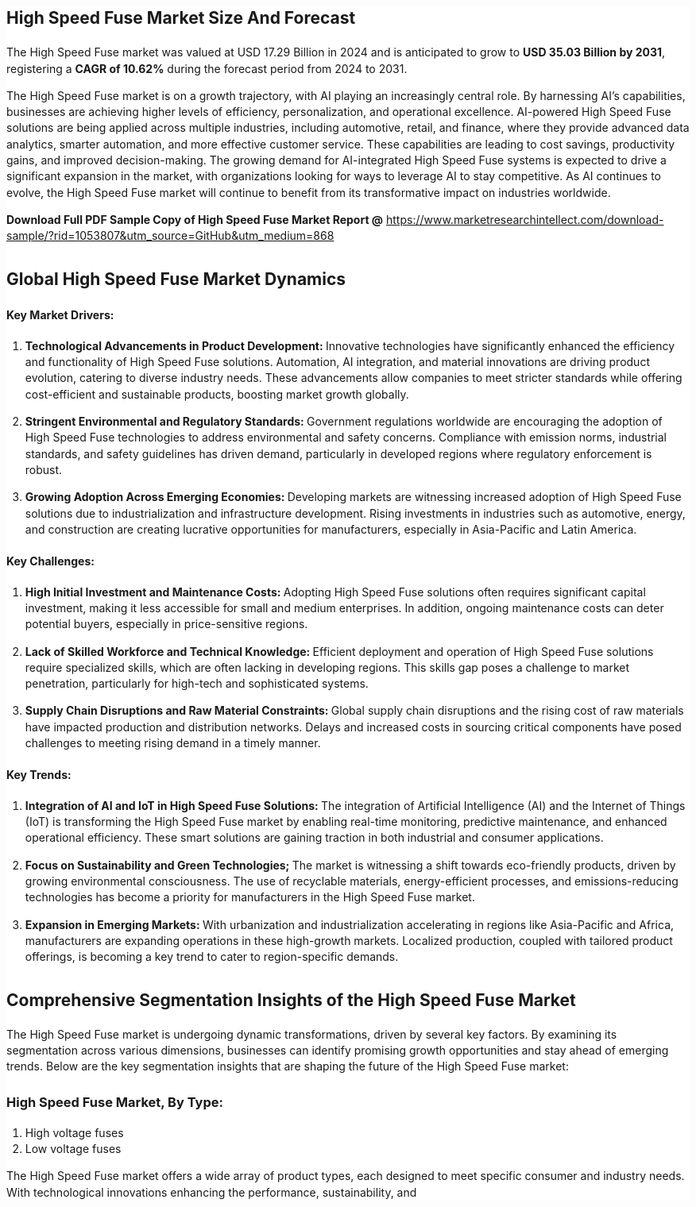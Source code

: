 <h2>High Speed Fuse Market Size And Forecast</h2><p>The High Speed Fuse market was valued at USD 17.29 Billion in 2024 and is anticipated to grow to <strong>USD 35.03 Billion by 2031</strong>, registering a <strong>CAGR of 10.62%</strong> during the forecast period from 2024 to 2031.</p><p>The High Speed Fuse market is on a growth trajectory, with AI playing an increasingly central role. By harnessing AI’s capabilities, businesses are achieving higher levels of efficiency, personalization, and operational excellence. AI-powered High Speed Fuse solutions are being applied across multiple industries, including automotive, retail, and finance, where they provide advanced data analytics, smarter automation, and more effective customer service. These capabilities are leading to cost savings, productivity gains, and improved decision-making. The growing demand for AI-integrated High Speed Fuse systems is expected to drive a significant expansion in the market, with organizations looking for ways to leverage AI to stay competitive. As AI continues to evolve, the High Speed Fuse market will continue to benefit from its transformative impact on industries worldwide.</p><p><strong>Download Full PDF Sample Copy of High Speed Fuse Market Report @</strong>&nbsp;<a href="https://www.marketresearchintellect.com/download-sample/?rid=1053807&amp;utm_source=GitHub&amp;utm_medium=868">https://www.marketresearchintellect.com/download-sample/?rid=1053807&amp;utm_source=GitHub&amp;utm_medium=868</a></p><h2>Global High Speed Fuse Market Dynamics</h2><h4><strong>Key Market Drivers:</strong></h4><ol><li><p><strong>Technological Advancements in Product Development:&nbsp;</strong>Innovative technologies have significantly enhanced the efficiency and functionality of High Speed Fuse solutions. Automation, AI integration, and material innovations are driving product evolution, catering to diverse industry needs. These advancements allow companies to meet stricter standards while offering cost-efficient and sustainable products, boosting market growth globally.</p></li><li><p><strong>Stringent Environmental and Regulatory Standards:&nbsp;</strong>Government regulations worldwide are encouraging the adoption of High Speed Fuse technologies to address environmental and safety concerns. Compliance with emission norms, industrial standards, and safety guidelines has driven demand, particularly in developed regions where regulatory enforcement is robust.</p></li><li><p><strong>Growing Adoption Across Emerging Economies:&nbsp;</strong>Developing markets are witnessing increased adoption of High Speed Fuse solutions due to industrialization and infrastructure development. Rising investments in industries such as automotive, energy, and construction are creating lucrative opportunities for manufacturers, especially in Asia-Pacific and Latin America.</p></li></ol><h4><strong>Key Challenges:</strong></h4><ol><li><p><strong>High Initial Investment and Maintenance Costs:&nbsp;</strong>Adopting High Speed Fuse solutions often requires significant capital investment, making it less accessible for small and medium enterprises. In addition, ongoing maintenance costs can deter potential buyers, especially in price-sensitive regions.</p></li><li><p><strong>Lack of Skilled Workforce and Technical Knowledge:&nbsp;</strong>Efficient deployment and operation of High Speed Fuse solutions require specialized skills, which are often lacking in developing regions. This skills gap poses a challenge to market penetration, particularly for high-tech and sophisticated systems.</p></li><li><p><strong>Supply Chain Disruptions and Raw Material Constraints:&nbsp;</strong>Global supply chain disruptions and the rising cost of raw materials have impacted production and distribution networks. Delays and increased costs in sourcing critical components have posed challenges to meeting rising demand in a timely manner.</p></li></ol><h4><strong>Key Trends:</strong></h4><ol><li><p><strong>Integration of AI and IoT in High Speed Fuse Solutions:&nbsp;</strong>The integration of Artificial Intelligence (AI) and the Internet of Things (IoT) is transforming the High Speed Fuse market by enabling real-time monitoring, predictive maintenance, and enhanced operational efficiency. These smart solutions are gaining traction in both industrial and consumer applications.</p></li><li><p><strong>Focus on Sustainability and Green Technologies;&nbsp;</strong>The market is witnessing a shift towards eco-friendly products, driven by growing environmental consciousness. The use of recyclable materials, energy-efficient processes, and emissions-reducing technologies has become a priority for manufacturers in the High Speed Fuse market.</p></li><li><p><strong>Expansion in Emerging Markets:&nbsp;</strong>With urbanization and industrialization accelerating in regions like Asia-Pacific and Africa, manufacturers are expanding operations in these high-growth markets. Localized production, coupled with tailored product offerings, is becoming a key trend to cater to region-specific demands.</p></li></ol><div class="article-main__content" data-test-id="publishing-text-block"><h2>Comprehensive Segmentation Insights of the High Speed Fuse Market</h2><p>The High Speed Fuse market is undergoing dynamic transformations, driven by several key factors. By examining its segmentation across various dimensions, businesses can identify promising growth opportunities and stay ahead of emerging trends. Below are the key segmentation insights that are shaping the future of the High Speed Fuse market:</p><h3><strong>High Speed Fuse Market, By Type:<br /></strong></h3><ol><li>High voltage fuses<li> Low voltage fuses</li></ol><p>The High Speed Fuse market offers a wide array of product types, each designed to meet specific consumer and industry needs. With technological innovations enhancing the performance, sustainability, and